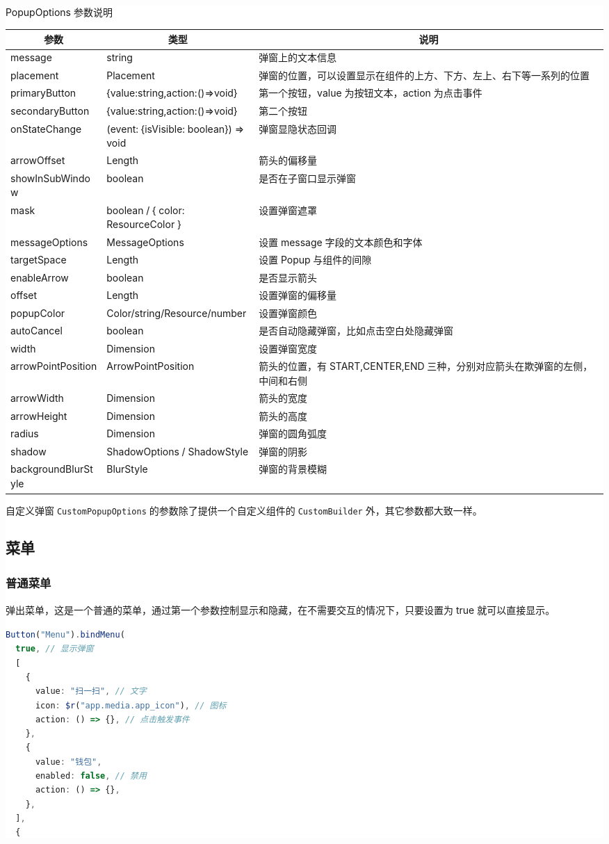 PopupOptions 参数说明

| 参数                | 类型                                  | 说明                                                                         |
| ------------------- | ------------------------------------- | ---------------------------------------------------------------------------- |
| message             | string                                | 弹窗上的文本信息                                                             |
| placement           | Placement                             | 弹窗的位置，可以设置显示在组件的上方、下方、左上、右下等一系列的位置         |
| primaryButton       | \{value:string,action:()=>void\}      | 第一个按钮，value 为按钮文本，action 为点击事件                              |
| secondaryButton     | \{value:string,action:()=>void\}      | 第二个按钮                                                                   |
| onStateChange       | (event: {isVisible: boolean}) => void | 弹窗显隐状态回调                                                             |
| arrowOffset         | Length                                | 箭头的偏移量                                                                 |
| showInSubWindow     | boolean                               | 是否在子窗口显示弹窗                                                         |
| mask                | boolean / { color: ResourceColor }    | 设置弹窗遮罩                                                                 |
| messageOptions      | MessageOptions                        | 设置 message 字段的文本颜色和字体                                            |
| targetSpace         | Length                                | 设置 Popup 与组件的间隙                                                      |
| enableArrow         | boolean                               | 是否显示箭头                                                                 |
| offset              | Length                                | 设置弹窗的偏移量                                                             |
| popupColor          | Color/string/Resource/number          | 设置弹窗颜色                                                                 |
| autoCancel          | boolean                               | 是否自动隐藏弹窗，比如点击空白处隐藏弹窗                                     |
| width               | Dimension                             | 设置弹窗宽度                                                                 |
| arrowPointPosition  | ArrowPointPosition                    | 箭头的位置，有 START,CENTER,END 三种，分别对应箭头在欺弹窗的左侧，中间和右侧 |
| arrowWidth          | Dimension                             | 箭头的宽度                                                                   |
| arrowHeight         | Dimension                             | 箭头的高度                                                                   |
| radius              | Dimension                             | 弹窗的圆角弧度                                                               |
| shadow              | ShadowOptions / ShadowStyle           | 弹窗的阴影                                                                   |
| backgroundBlurStyle | BlurStyle                             | 弹窗的背景模糊                                                               |

自定义弹窗 `CustomPopupOptions` 的参数除了提供一个自定义组件的 `CustomBuilder` 外，其它参数都大致一样。

## 菜单

### 普通菜单

弹出菜单，这是一个普通的菜单，通过第一个参数控制显示和隐藏，在不需要交互的情况下，只要设置为 true 就可以直接显示。

```ts
Button("Menu").bindMenu(
  true, // 显示弹窗
  [
    {
      value: "扫一扫", // 文字
      icon: $r("app.media.app_icon"), // 图标
      action: () => {}, // 点击触发事件
    },
    {
      value: "钱包",
      enabled: false, // 禁用
      action: () => {},
    },
  ],
  {
```
